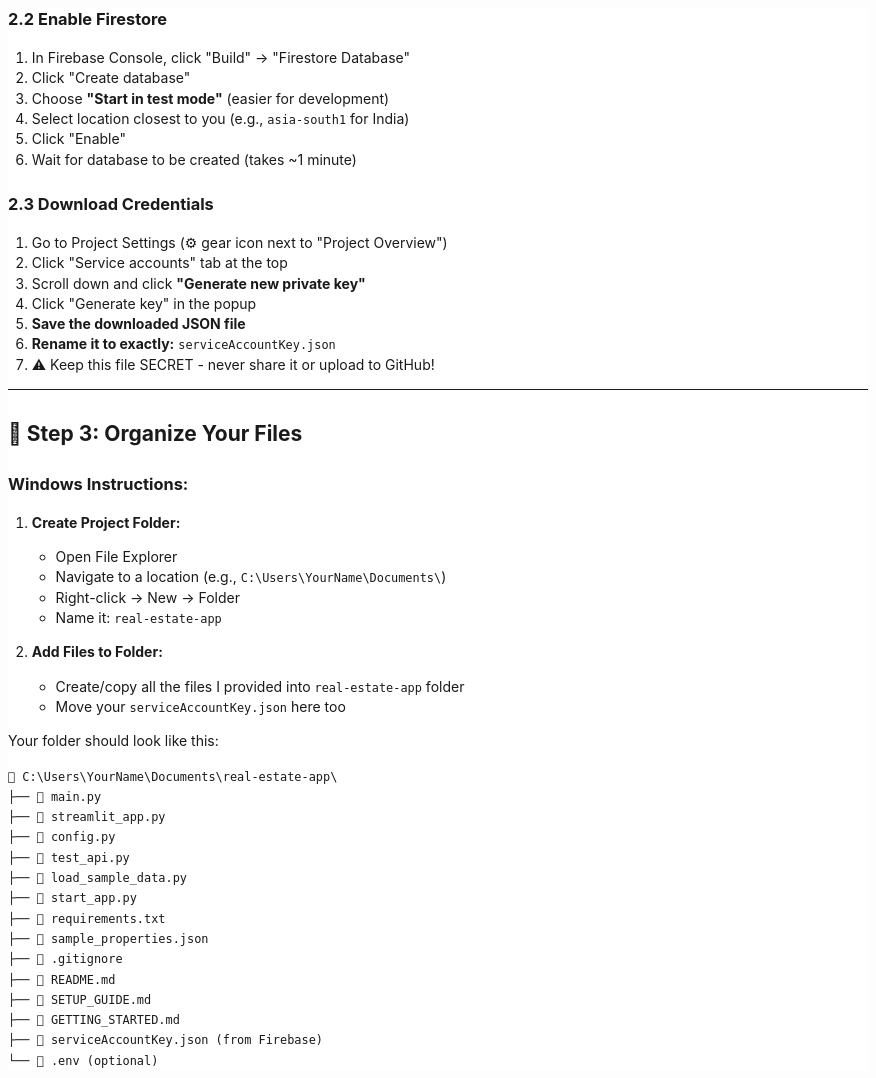 ### 2.2 Enable Firestore
1. In Firebase Console, click "Build" → "Firestore Database"
2. Click "Create database"
3. Choose **"Start in test mode"** (easier for development)
4. Select location closest to you (e.g., `asia-south1` for India)
5. Click "Enable"
6. Wait for database to be created (takes ~1 minute)

### 2.3 Download Credentials
1. Go to Project Settings (⚙️ gear icon next to "Project Overview")
2. Click "Service accounts" tab at the top
3. Scroll down and click **"Generate new private key"**
4. Click "Generate key" in the popup
5. **Save the downloaded JSON file**
6. **Rename it to exactly:** `serviceAccountKey.json`
7. ⚠️ Keep this file SECRET - never share it or upload to GitHub!

---

## 📁 Step 3: Organize Your Files

### Windows Instructions:

1. **Create Project Folder:**
   - Open File Explorer
   - Navigate to a location (e.g., `C:\Users\YourName\Documents\`)
   - Right-click → New → Folder
   - Name it: `real-estate-app`

2. **Add Files to Folder:**
   - Create/copy all the files I provided into `real-estate-app` folder
   - Move your `serviceAccountKey.json` here too

Your folder should look like this:

```
📁 C:\Users\YourName\Documents\real-estate-app\
├── 📄 main.py
├── 📄 streamlit_app.py
├── 📄 config.py
├── 📄 test_api.py
├── 📄 load_sample_data.py
├── 📄 start_app.py
├── 📄 requirements.txt
├── 📄 sample_properties.json
├── 📄 .gitignore
├── 📄 README.md
├── 📄 SETUP_GUIDE.md
├── 📄 GETTING_STARTED.md
├── 🔐 serviceAccountKey.json (from Firebase)
└── 📄 .env (optional)
```
